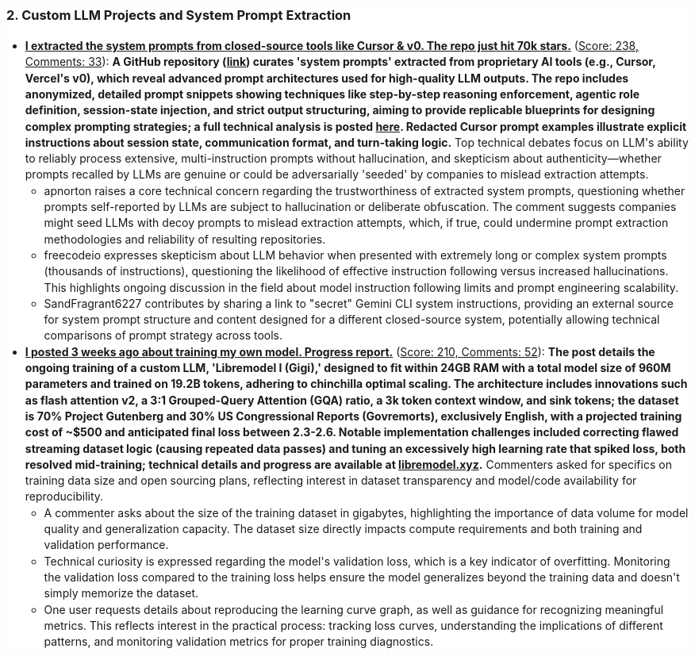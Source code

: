 ### 2. Custom LLM Projects and System Prompt Extraction

- [**I extracted the system prompts from closed-source tools like Cursor & v0. The repo just hit 70k stars.**](https://www.reddit.com/r/LocalLLaMA/comments/1m5gwzs/i_extracted_the_system_prompts_from_closedsource/) ([Score: 238, Comments: 33](https://www.reddit.com/r/LocalLLaMA/comments/1m5gwzs/i_extracted_the_system_prompts_from_closedsource/)): **A GitHub repository ([link](https://github.com/x1xhlol/system-prompts-and-models-of-ai-tools)) curates 'system prompts' extracted from proprietary AI tools (e.g., Cursor, Vercel's v0), which reveal advanced prompt architectures used for high-quality LLM outputs. The repo includes anonymized, detailed prompt snippets showing techniques like step-by-step reasoning enforcement, agentic role definition, session-state injection, and strict output structuring, aiming to provide replicable blueprints for designing complex prompting strategies; a full technical analysis is posted [here](https://medium.com/@lucknitelol/the-open-source-project-that-became-an-essential-library-for-modern-ai-engineering-67021b50acee?source=user_profile_page---------0-------------d9a574987030----------------------). Redacted Cursor prompt examples illustrate explicit instructions about session state, communication format, and turn-taking logic.** Top technical debates focus on LLM's ability to reliably process extensive, multi-instruction prompts without hallucination, and skepticism about authenticity—whether prompts recalled by LLMs are genuine or could be adversarially 'seeded' by companies to mislead extraction attempts.
    - apnorton raises a core technical concern regarding the trustworthiness of extracted system prompts, questioning whether prompts self-reported by LLMs are subject to hallucination or deliberate obfuscation. The comment suggests companies might seed LLMs with decoy prompts to mislead extraction attempts, which, if true, could undermine prompt extraction methodologies and reliability of resulting repositories.
    - freecodeio expresses skepticism about LLM behavior when presented with extremely long or complex system prompts (thousands of instructions), questioning the likelihood of effective instruction following versus increased hallucinations. This highlights ongoing discussion in the field about model instruction following limits and prompt engineering scalability.
    - SandFragrant6227 contributes by sharing a link to "secret" Gemini CLI system instructions, providing an external source for system prompt structure and content designed for a different closed-source system, potentially allowing technical comparisons of prompt strategy across tools.
- [**I posted 3 weeks ago about training my own model. Progress report.**](https://www.reddit.com/r/LocalLLaMA/comments/1m52h10/i_posted_3_weeks_ago_about_training_my_own_model/) ([Score: 210, Comments: 52](https://www.reddit.com/r/LocalLLaMA/comments/1m52h10/i_posted_3_weeks_ago_about_training_my_own_model/)): **The post details the ongoing training of a custom LLM, 'Libremodel I (Gigi),' designed to fit within 24GB RAM with a total model size of 960M parameters and trained on 19.2B tokens, adhering to chinchilla optimal scaling. The architecture includes innovations such as flash attention v2, a 3:1 Grouped-Query Attention (GQA) ratio, a 3k token context window, and sink tokens; the dataset is 70% Project Gutenberg and 30% US Congressional Reports (Govremorts), exclusively English, with a projected training cost of ~$500 and anticipated final loss between 2.3-2.6. Notable implementation challenges included correcting flawed streaming dataset logic (causing repeated data passes) and tuning an excessively high learning rate that spiked loss, both resolved mid-training; technical details and progress are available at [libremodel.xyz](http://libremodel.xyz/).** Commenters asked for specifics on training data size and open sourcing plans, reflecting interest in dataset transparency and model/code availability for reproducibility.
    - A commenter asks about the size of the training dataset in gigabytes, highlighting the importance of data volume for model quality and generalization capacity. The dataset size directly impacts compute requirements and both training and validation performance.
    - Technical curiosity is expressed regarding the model's validation loss, which is a key indicator of overfitting. Monitoring the validation loss compared to the training loss helps ensure the model generalizes beyond the training data and doesn't simply memorize the dataset.
    - One user requests details about reproducing the learning curve graph, as well as guidance for recognizing meaningful metrics. This reflects interest in the practical process: tracking loss curves, understanding the implications of different patterns, and monitoring validation metrics for proper training diagnostics.
